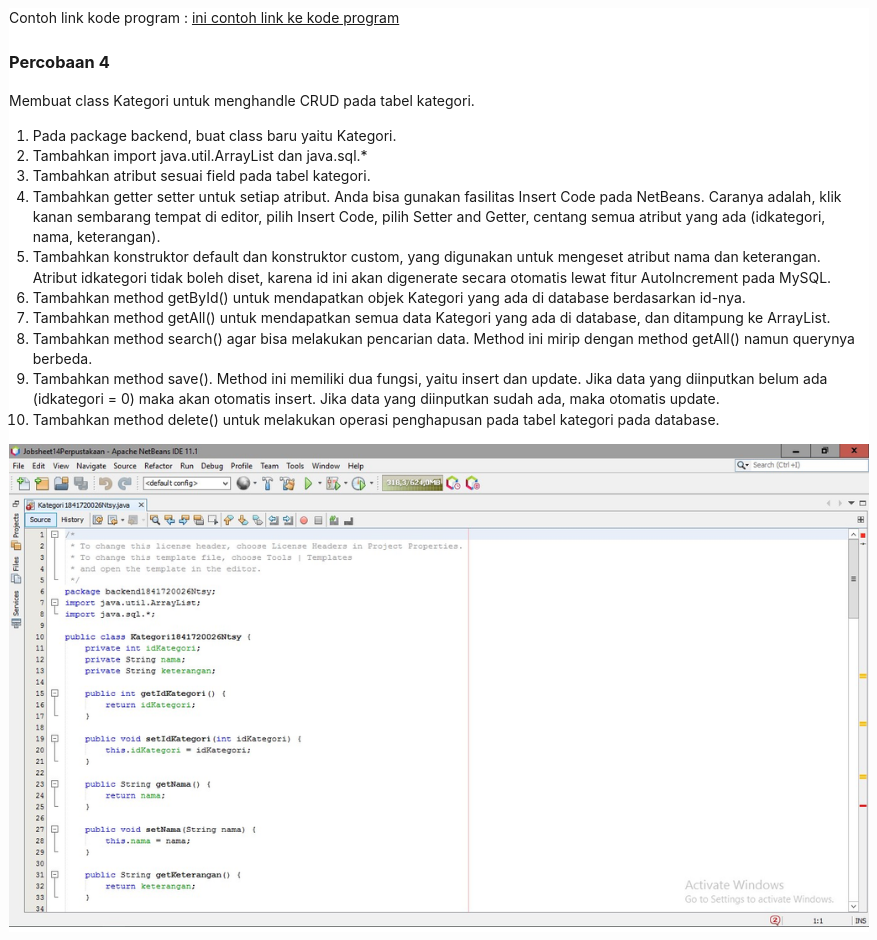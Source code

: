 Contoh link kode program : [ini contoh link ke kode program](../../src/14_GUI_dan_Database/DBHelper1841720026ntsy.java)


### Percobaan 4

Membuat class Kategori untuk menghandle CRUD pada tabel kategori.
1. Pada package backend, buat class baru yaitu Kategori.
2. Tambahkan import java.util.ArrayList dan java.sql.*
3. Tambahkan atribut sesuai field pada tabel kategori.
4. Tambahkan getter setter untuk setiap atribut. Anda bisa gunakan fasilitas Insert Code pada
NetBeans. Caranya adalah, klik kanan sembarang tempat di editor, pilih Insert Code, pilih Setter
and Getter, centang semua atribut yang ada (idkategori, nama, keterangan).
5. Tambahkan konstruktor default dan konstruktor custom, yang digunakan untuk mengeset
atribut nama dan keterangan. Atribut idkategori tidak boleh diset, karena id ini akan digenerate
secara otomatis lewat fitur AutoIncrement pada MySQL.
6. Tambahkan method getById() untuk mendapatkan objek Kategori yang ada di database
berdasarkan id-nya.
7. Tambahkan method getAll() untuk mendapatkan semua data Kategori yang ada di database, dan
ditampung ke ArrayList<Kategori>.
8. Tambahkan method search() agar bisa melakukan pencarian data. Method ini mirip dengan
method getAll() namun querynya berbeda.
9. Tambahkan method save(). Method ini memiliki dua fungsi, yaitu insert dan update. Jika data
yang diinputkan belum ada (idkategori = 0) maka akan otomatis insert. Jika data yang diinputkan
sudah ada, maka otomatis update.
10. Tambahkan method delete() untuk melakukan operasi penghapusan pada tabel kategori pada
database.


![percobaan3](img/Kategori.JPG)
